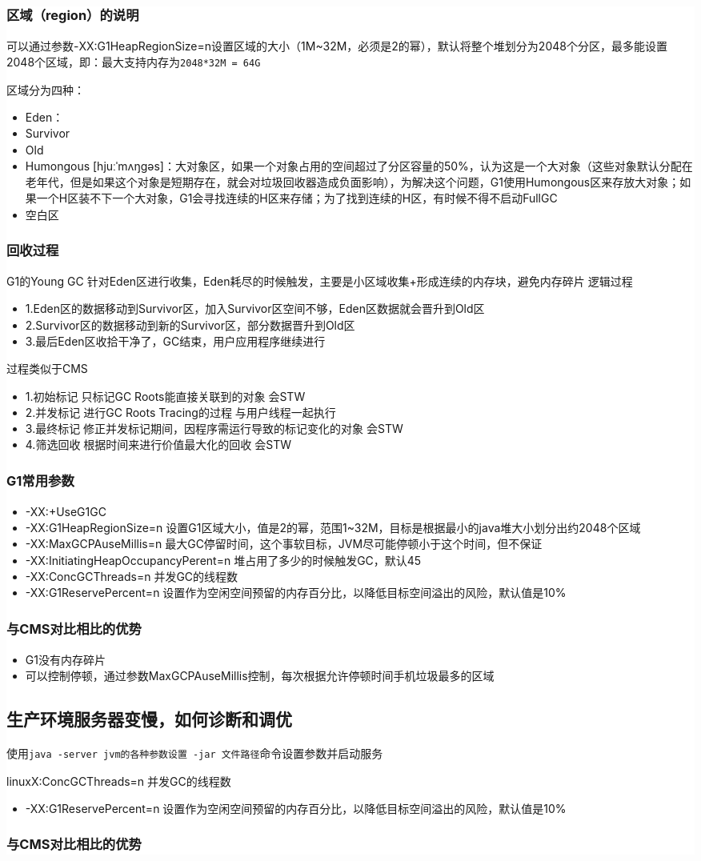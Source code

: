 ### 区域（region）的说明

可以通过参数-XX:G1HeapRegionSize=n设置区域的大小（1M~32M，必须是2的幂），默认将整个堆划分为2048个分区，最多能设置2048个区域，即：最大支持内存为```2048*32M = 64G```

区域分为四种：

- Eden：
- Survivor
- Old
- Humongous [hjuːˈmʌŋɡəs]：大对象区，如果一个对象占用的空间超过了分区容量的50%，认为这是一个大对象（这些对象默认分配在老年代，但是如果这个对象是短期存在，就会对垃圾回收器造成负面影响），为解决这个问题，G1使用Humongous区来存放大对象；如果一个H区装不下一个大对象，G1会寻找连续的H区来存储；为了找到连续的H区，有时候不得不启动FullGC
- 空白区

### 回收过程

G1的Young GC
针对Eden区进行收集，Eden耗尽的时候触发，主要是小区域收集+形成连续的内存块，避免内存碎片
逻辑过程

- 1.Eden区的数据移动到Survivor区，加入Survivor区空间不够，Eden区数据就会晋升到Old区
- 2.Survivor区的数据移动到新的Survivor区，部分数据晋升到Old区
- 3.最后Eden区收拾干净了，GC结束，用户应用程序继续进行

过程类似于CMS

- 1.初始标记 只标记GC Roots能直接关联到的对象 会STW
- 2.并发标记 进行GC Roots Tracing的过程 与用户线程一起执行
- 3.最终标记 修正并发标记期间，因程序需运行导致的标记变化的对象 会STW
- 4.筛选回收 根据时间来进行价值最大化的回收 会STW

### G1常用参数

- -XX:+UseG1GC
- -XX:G1HeapRegionSize=n 设置G1区域大小，值是2的幂，范围1~32M，目标是根据最小的java堆大小划分出约2048个区域
- -XX:MaxGCPAuseMillis=n 最大GC停留时间，这个事软目标，JVM尽可能停顿小于这个时间，但不保证
- -XX:InitiatingHeapOccupancyPerent=n 堆占用了多少的时候触发GC，默认45
- -XX:ConcGCThreads=n 并发GC的线程数
- -XX:G1ReservePercent=n 设置作为空闲空间预留的内存百分比，以降低目标空间溢出的风险，默认值是10%

### 与CMS对比相比的优势

- G1没有内存碎片
- 可以控制停顿，通过参数MaxGCPAuseMillis控制，每次根据允许停顿时间手机垃圾最多的区域

## 生产环境服务器变慢，如何诊断和调优

使用```java -server jvm的各种参数设置 -jar 文件路径```命令设置参数并启动服务

linuxX:ConcGCThreads=n 并发GC的线程数

- -XX:G1ReservePercent=n 设置作为空闲空间预留的内存百分比，以降低目标空间溢出的风险，默认值是10%

### 与CMS对比相比的优势
